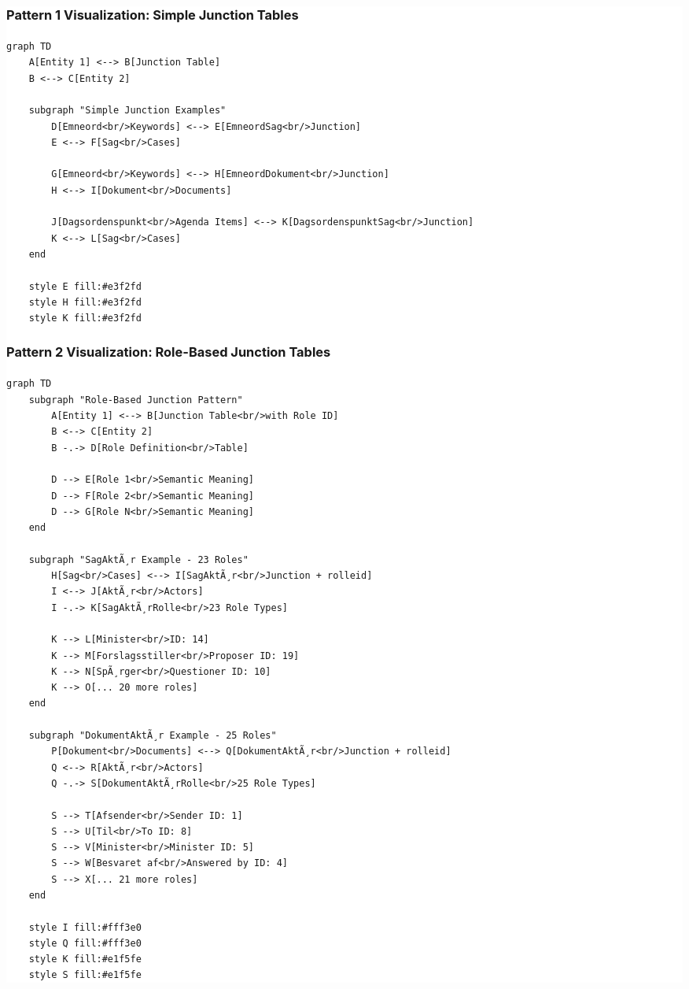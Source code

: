 ### Pattern 1 Visualization: Simple Junction Tables

```mermaid
graph TD
    A[Entity 1] <--> B[Junction Table]
    B <--> C[Entity 2]
    
    subgraph "Simple Junction Examples"
        D[Emneord<br/>Keywords] <--> E[EmneordSag<br/>Junction]
        E <--> F[Sag<br/>Cases]
        
        G[Emneord<br/>Keywords] <--> H[EmneordDokument<br/>Junction]  
        H <--> I[Dokument<br/>Documents]
        
        J[Dagsordenspunkt<br/>Agenda Items] <--> K[DagsordenspunktSag<br/>Junction]
        K <--> L[Sag<br/>Cases]
    end
    
    style E fill:#e3f2fd
    style H fill:#e3f2fd
    style K fill:#e3f2fd
```

### Pattern 2 Visualization: Role-Based Junction Tables

```mermaid
graph TD
    subgraph "Role-Based Junction Pattern"
        A[Entity 1] <--> B[Junction Table<br/>with Role ID]
        B <--> C[Entity 2]
        B -.-> D[Role Definition<br/>Table]
        
        D --> E[Role 1<br/>Semantic Meaning]
        D --> F[Role 2<br/>Semantic Meaning]
        D --> G[Role N<br/>Semantic Meaning]
    end
    
    subgraph "SagAktÃ¸r Example - 23 Roles"
        H[Sag<br/>Cases] <--> I[SagAktÃ¸r<br/>Junction + rolleid]
        I <--> J[AktÃ¸r<br/>Actors]
        I -.-> K[SagAktÃ¸rRolle<br/>23 Role Types]
        
        K --> L[Minister<br/>ID: 14]
        K --> M[Forslagsstiller<br/>Proposer ID: 19]
        K --> N[SpÃ¸rger<br/>Questioner ID: 10]
        K --> O[... 20 more roles]
    end
    
    subgraph "DokumentAktÃ¸r Example - 25 Roles"
        P[Dokument<br/>Documents] <--> Q[DokumentAktÃ¸r<br/>Junction + rolleid]
        Q <--> R[AktÃ¸r<br/>Actors]
        Q -.-> S[DokumentAktÃ¸rRolle<br/>25 Role Types]
        
        S --> T[Afsender<br/>Sender ID: 1]
        S --> U[Til<br/>To ID: 8]
        S --> V[Minister<br/>Minister ID: 5]
        S --> W[Besvaret af<br/>Answered by ID: 4]
        S --> X[... 21 more roles]
    end
    
    style I fill:#fff3e0
    style Q fill:#fff3e0
    style K fill:#e1f5fe
    style S fill:#e1f5fe
```